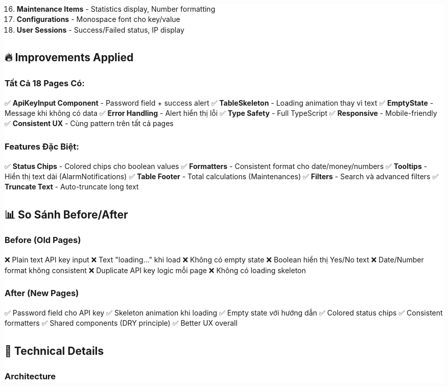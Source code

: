 16. **Maintenance Items** - Statistics display, Number formatting
17. **Configurations** - Monospace font cho key/value
18. **User Sessions** - Success/Failed status, IP display

## 🔥 Improvements Applied

### Tất Cả 18 Pages Có:

✅ **ApiKeyInput Component** - Password field + success alert
✅ **TableSkeleton** - Loading animation thay vì text
✅ **EmptyState** - Message khi không có data
✅ **Error Handling** - Alert hiển thị lỗi
✅ **Type Safety** - Full TypeScript
✅ **Responsive** - Mobile-friendly
✅ **Consistent UX** - Cùng pattern trên tất cả pages

### Features Đặc Biệt:

✅ **Status Chips** - Colored chips cho boolean values
✅ **Formatters** - Consistent format cho date/money/numbers
✅ **Tooltips** - Hiển thị text dài (AlarmNotifications)
✅ **Table Footer** - Total calculations (Maintenances)
✅ **Filters** - Search và advanced filters
✅ **Truncate Text** - Auto-truncate long text

## 📊 So Sánh Before/After

### Before (Old Pages)

❌ Plain text API key input
❌ Text "loading..." khi load
❌ Không có empty state
❌ Boolean hiển thị Yes/No text
❌ Date/Number format không consistent
❌ Duplicate API key logic mỗi page
❌ Không có loading skeleton

### After (New Pages)

✅ Password field cho API key
✅ Skeleton animation khi loading
✅ Empty state với hướng dẫn
✅ Colored status chips
✅ Consistent formatters
✅ Shared components (DRY principle)
✅ Better UX overall

## 🎯 Technical Details

### Architecture
